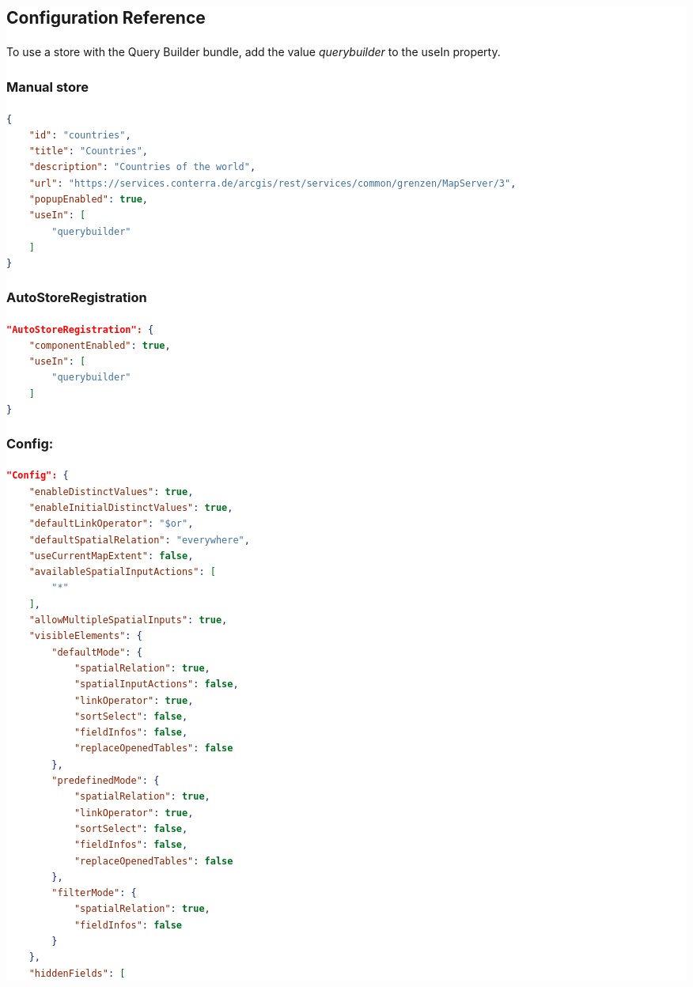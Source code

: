 ## Configuration Reference

To use a store with the Query Builder bundle, add the value _querybuilder_ to the useIn property.

### Manual store

```json
{
    "id": "countries",
    "title": "Countries",
    "description": "Countries of the world",
    "url": "https://services.conterra.de/arcgis/rest/services/common/grenzen/MapServer/3",
    "popupEnabled": true,
    "useIn": [
        "querybuilder"
    ]
}
```

### AutoStoreRegistration

```json
"AutoStoreRegistration": {
    "componentEnabled": true,
    "useIn": [
        "querybuilder"
    ]
}
```

### Config:
```json
"Config": {
    "enableDistinctValues": true,
    "enableInitialDistinctValues": true,
    "defaultLinkOperator": "$or",
    "defaultSpatialRelation": "everywhere",
    "useCurrentMapExtent": false,
    "availableSpatialInputActions": [
        "*"
    ],
    "allowMultipleSpatialInputs": true,
    "visibleElements": {
        "defaultMode": {
            "spatialRelation": true,
            "spatialInputActions": false,
            "linkOperator": true,
            "sortSelect": false,
            "fieldInfos": false,
            "replaceOpenedTables": false
        },
        "predefinedMode": {
            "spatialRelation": true,
            "linkOperator": true,
            "sortSelect": false,
            "fieldInfos": false,
            "replaceOpenedTables": false
        },
        "filterMode": {
            "spatialRelation": true,
            "fieldInfos": false
        }
    },
    "hiddenFields": [
```